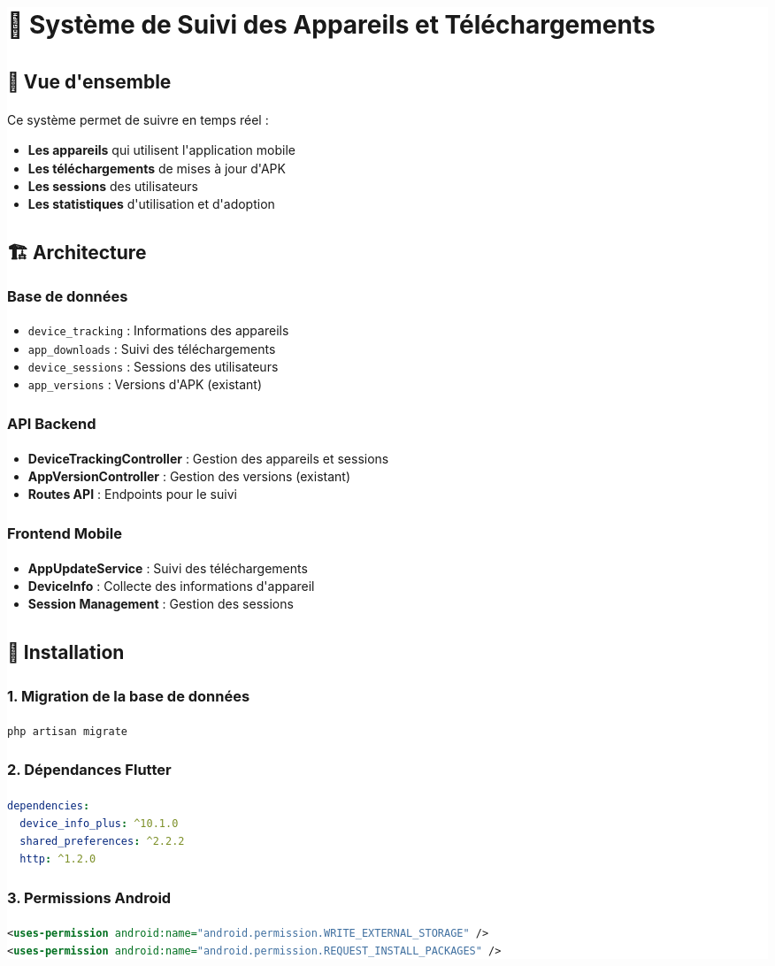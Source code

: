 # 📱 Système de Suivi des Appareils et Téléchargements

## 🎯 Vue d'ensemble

Ce système permet de suivre en temps réel :
- **Les appareils** qui utilisent l'application mobile
- **Les téléchargements** de mises à jour d'APK
- **Les sessions** des utilisateurs
- **Les statistiques** d'utilisation et d'adoption

## 🏗️ Architecture

### **Base de données**
- `device_tracking` : Informations des appareils
- `app_downloads` : Suivi des téléchargements
- `device_sessions` : Sessions des utilisateurs
- `app_versions` : Versions d'APK (existant)

### **API Backend**
- **DeviceTrackingController** : Gestion des appareils et sessions
- **AppVersionController** : Gestion des versions (existant)
- **Routes API** : Endpoints pour le suivi

### **Frontend Mobile**
- **AppUpdateService** : Suivi des téléchargements
- **DeviceInfo** : Collecte des informations d'appareil
- **Session Management** : Gestion des sessions

## 🔧 Installation

### **1. Migration de la base de données**
```bash
php artisan migrate
```

### **2. Dépendances Flutter**
```yaml
dependencies:
  device_info_plus: ^10.1.0
  shared_preferences: ^2.2.2
  http: ^1.2.0
```

### **3. Permissions Android**
```xml
<uses-permission android:name="android.permission.WRITE_EXTERNAL_STORAGE" />
<uses-permission android:name="android.permission.REQUEST_INSTALL_PACKAGES" />
```
